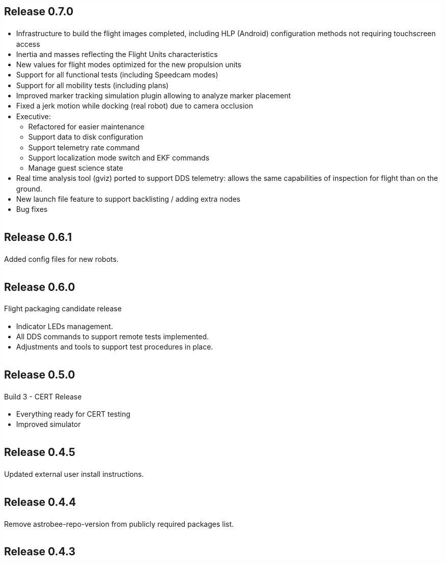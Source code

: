 ## Release 0.7.0

 * Infrastructure to build the flight images completed, including HLP
    (Android) configuration methods not requiring touchscreen access
  * Inertia and masses reflecting the Flight Units characteristics
  * New values for flight modes optimized for the new propulsion units
  * Support for all functional tests (including Speedcam modes)
  * Support for all mobility tests (including plans)
  * Improved marker tracking simulation plugin allowing to analyze marker
    placement
  * Fixed a jerk motion while docking (real robot) due to camera occlusion
  * Executive:
    - Refactored for easier maintenance
    - Support data to disk configuration
    - Support telemetry rate command
    - Support localization mode switch and EKF commands
    - Manage guest science state
  * Real time analysis tool (gviz) ported to support DDS telemetry:
    allows the same capabilities of inspection for flight than on the ground.
  * New launch file feature to support backlisting / adding extra nodes
  * Bug fixes

## Release 0.6.1

Added config files for new robots.

## Release 0.6.0

Flight packaging candidate release

  - Indicator LEDs management.
  - All DDS commands to support remote tests implemented.
  - Adjustments and tools to support test procedures in place.

## Release 0.5.0

Build 3 - CERT Release

  - Everything ready for CERT testing
  - Improved simulator

## Release 0.4.5

Updated external user install instructions.

## Release 0.4.4

Remove astrobee-repo-version from publicly required packages list.

## Release 0.4.3

